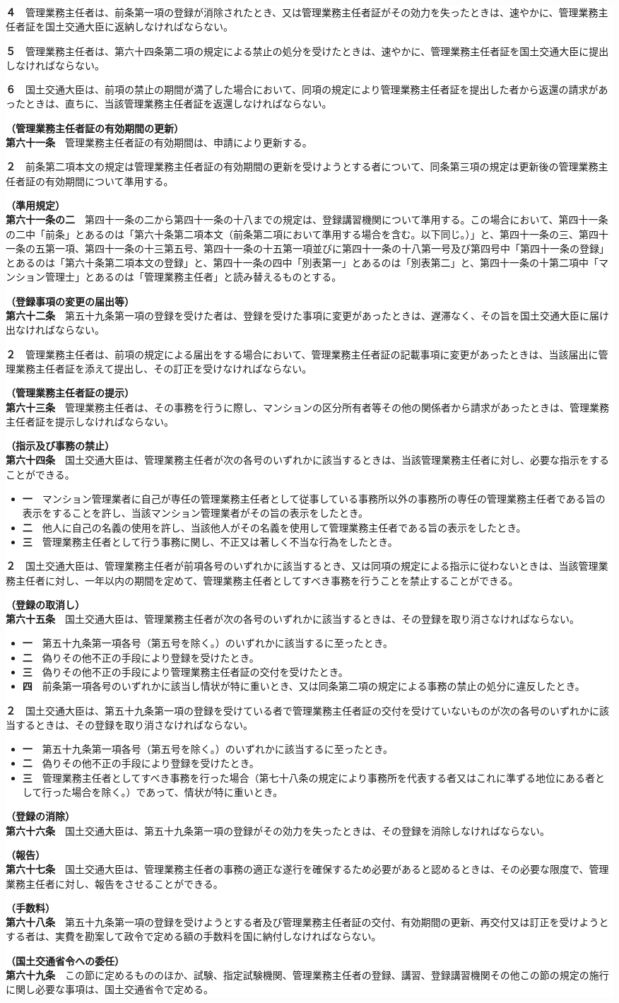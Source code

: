 **４**　管理業務主任者は、前条第一項の登録が消除されたとき、又は管理業務主任者証がその効力を失ったときは、速やかに、管理業務主任者証を国土交通大臣に返納しなければならない。  
  
**５**　管理業務主任者は、第六十四条第二項の規定による禁止の処分を受けたときは、速やかに、管理業務主任者証を国土交通大臣に提出しなければならない。  
  
**６**　国土交通大臣は、前項の禁止の期間が満了した場合において、同項の規定により管理業務主任者証を提出した者から返還の請求があったときは、直ちに、当該管理業務主任者証を返還しなければならない。  
  
**（管理業務主任者証の有効期間の更新）**  
**第六十一条**　管理業務主任者証の有効期間は、申請により更新する。  
  
**２**　前条第二項本文の規定は管理業務主任者証の有効期間の更新を受けようとする者について、同条第三項の規定は更新後の管理業務主任者証の有効期間について準用する。  
  
**（準用規定）**  
**第六十一条の二**　第四十一条の二から第四十一条の十八までの規定は、登録講習機関について準用する。この場合において、第四十一条の二中「前条」とあるのは「第六十条第二項本文（前条第二項において準用する場合を含む。以下同じ。）」と、第四十一条の三、第四十一条の五第一項、第四十一条の十三第五号、第四十一条の十五第一項並びに第四十一条の十八第一号及び第四号中「第四十一条の登録」とあるのは「第六十条第二項本文の登録」と、第四十一条の四中「別表第一」とあるのは「別表第二」と、第四十一条の十第二項中「マンション管理士」とあるのは「管理業務主任者」と読み替えるものとする。  
  
**（登録事項の変更の届出等）**  
**第六十二条**　第五十九条第一項の登録を受けた者は、登録を受けた事項に変更があったときは、遅滞なく、その旨を国土交通大臣に届け出なければならない。  
  
**２**　管理業務主任者は、前項の規定による届出をする場合において、管理業務主任者証の記載事項に変更があったときは、当該届出に管理業務主任者証を添えて提出し、その訂正を受けなければならない。  
  
**（管理業務主任者証の提示）**  
**第六十三条**　管理業務主任者は、その事務を行うに際し、マンションの区分所有者等その他の関係者から請求があったときは、管理業務主任者証を提示しなければならない。  
  
**（指示及び事務の禁止）**  
**第六十四条**　国土交通大臣は、管理業務主任者が次の各号のいずれかに該当するときは、当該管理業務主任者に対し、必要な指示をすることができる。  
* **一**　マンション管理業者に自己が専任の管理業務主任者として従事している事務所以外の事務所の専任の管理業務主任者である旨の表示をすることを許し、当該マンション管理業者がその旨の表示をしたとき。  
* **二**　他人に自己の名義の使用を許し、当該他人がその名義を使用して管理業務主任者である旨の表示をしたとき。  
* **三**　管理業務主任者として行う事務に関し、不正又は著しく不当な行為をしたとき。  
  
**２**　国土交通大臣は、管理業務主任者が前項各号のいずれかに該当するとき、又は同項の規定による指示に従わないときは、当該管理業務主任者に対し、一年以内の期間を定めて、管理業務主任者としてすべき事務を行うことを禁止することができる。  
  
**（登録の取消し）**  
**第六十五条**　国土交通大臣は、管理業務主任者が次の各号のいずれかに該当するときは、その登録を取り消さなければならない。  
* **一**　第五十九条第一項各号（第五号を除く。）のいずれかに該当するに至ったとき。  
* **二**　偽りその他不正の手段により登録を受けたとき。  
* **三**　偽りその他不正の手段により管理業務主任者証の交付を受けたとき。  
* **四**　前条第一項各号のいずれかに該当し情状が特に重いとき、又は同条第二項の規定による事務の禁止の処分に違反したとき。  
  
**２**　国土交通大臣は、第五十九条第一項の登録を受けている者で管理業務主任者証の交付を受けていないものが次の各号のいずれかに該当するときは、その登録を取り消さなければならない。  
* **一**　第五十九条第一項各号（第五号を除く。）のいずれかに該当するに至ったとき。  
* **二**　偽りその他不正の手段により登録を受けたとき。  
* **三**　管理業務主任者としてすべき事務を行った場合（第七十八条の規定により事務所を代表する者又はこれに準ずる地位にある者として行った場合を除く。）であって、情状が特に重いとき。  
  
**（登録の消除）**  
**第六十六条**　国土交通大臣は、第五十九条第一項の登録がその効力を失ったときは、その登録を消除しなければならない。  
  
**（報告）**  
**第六十七条**　国土交通大臣は、管理業務主任者の事務の適正な遂行を確保するため必要があると認めるときは、その必要な限度で、管理業務主任者に対し、報告をさせることができる。  
  
**（手数料）**  
**第六十八条**　第五十九条第一項の登録を受けようとする者及び管理業務主任者証の交付、有効期間の更新、再交付又は訂正を受けようとする者は、実費を勘案して政令で定める額の手数料を国に納付しなければならない。  
  
**（国土交通省令への委任）**  
**第六十九条**　この節に定めるもののほか、試験、指定試験機関、管理業務主任者の登録、講習、登録講習機関その他この節の規定の施行に関し必要な事項は、国土交通省令で定める。  
  